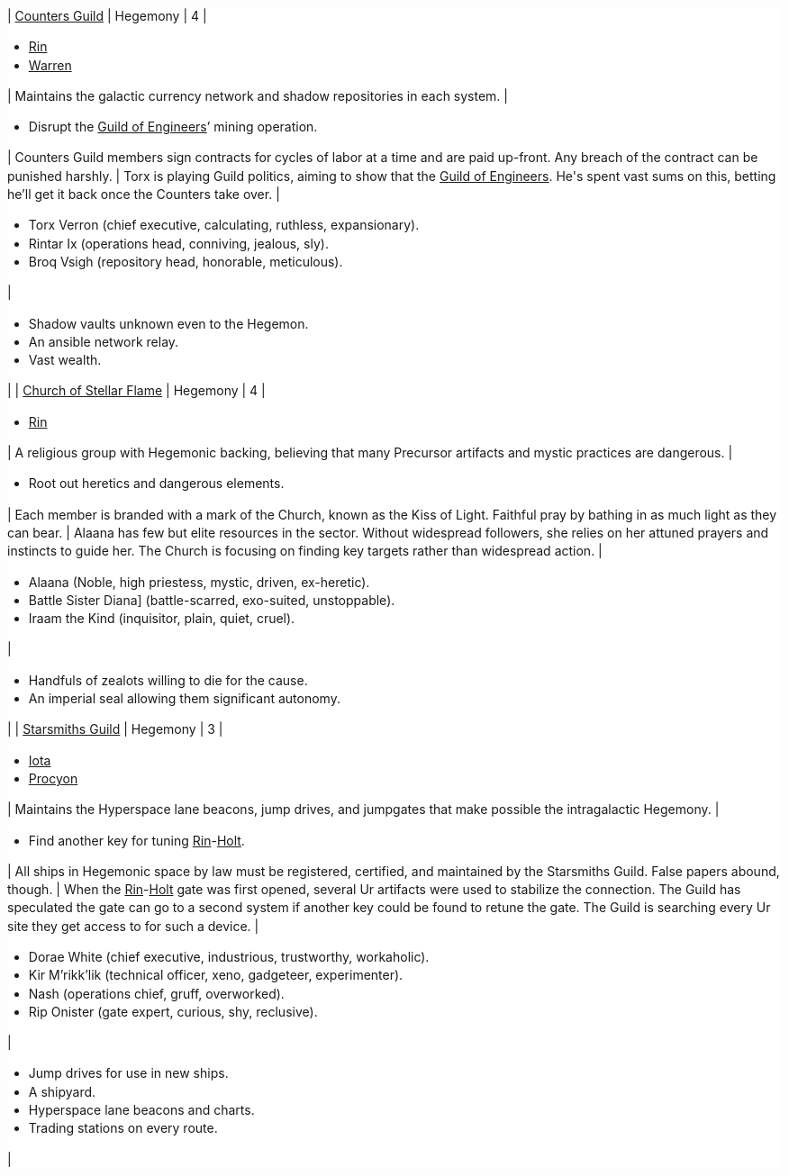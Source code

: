 | [Counters Guild](./Counters%20Guild.md)                   | Hegemony | 4    | <ul><li>[Rin](Procyon/Rin/Rin.md.md)</li><li>[Warren](Procyon/Rin/Warren.md.md)</li></ul>                                                                                                                                 | Maintains the galactic currency network and shadow repositories in each system.                                                               | <ul><li>Disrupt the [Guild of Engineers](Guild%20of%20Engineers.md)’ mining operation.</li></ul>                                       | Counters Guild members sign contracts for cycles of labor at a time and are paid up-front. Any breach of the contract can be punished harshly.                                                                                 | Torx is playing Guild politics, aiming to show that the [Guild of Engineers](Guild%20of%20Engineers.md). He's spent vast sums on this, betting he’ll get it back once the Counters take over.                                                                                                                                                                                                                 | <ul><li>Torx Verron (chief executive, calculating, ruthless, expansionary).</li><li>Rintar Ix (operations head, conniving, jealous, sly).</li><li>Broq Vsigh (repository head, honorable, meticulous).</li></ul>                                                                                                       | <ul><li>Shadow vaults unknown even to the Hegemon.</li><li>An ansible network relay.</li><li>Vast wealth.</li></ul>                                                                                                                                                     |
| [Church of Stellar Flame](./Church%20of%20Stellar%20Flame.md) | Hegemony | 4    | <ul><li>[Rin](Procyon/Rin/Rin.md.md)</li></ul>                                                                                                                                                                            | A religious group with Hegemonic backing, believing that many Precursor artifacts and mystic practices are dangerous.                         | <ul><li>Root out heretics and dangerous elements.</li></ul>                                                   | Each member is branded with a mark of the Church, known as the Kiss of Light. Faithful pray by bathing in as much light as they can bear.                                                                                      | Alaana has few but elite resources in the sector. Without widespread followers, she relies on her attuned prayers and instincts to guide her. The Church is focusing on finding key targets rather than widespread action.                                                                                                                                                           | <ul><li>Alaana (Noble, high priestess, mystic, driven, ex-heretic).</li><li>Battle Sister Diana] (battle-scarred, exo-suited, unstoppable).</li><li>Iraam the Kind (inquisitor, plain, quiet, cruel).</li></ul>                                                                                                        | <ul><li>Handfuls of zealots willing to die for the cause.</li><li>An imperial seal allowing them significant autonomy.</li></ul>                                                                                                                                        |
| [Starsmiths Guild](./Starsmiths%20Guild.md)               | Hegemony | 3    | <ul><li>[Iota](Procyon/Iota/Iota.md.md)</li><li>[Procyon](Procyon/Procyon.md.md)</li></ul>                                                                                                                                | Maintains the Hyperspace lane beacons, jump drives, and jumpgates that make possible the intragalactic Hegemony.                              | <ul><li>Find another key for tuning [Rin](Procyon/Rin/Rin.md)-[Holt](Procyon/Holt/Holt.md).</li></ul>                      | All ships in Hegemonic space by law must be registered, certified, and maintained by the Starsmiths Guild. False papers abound, though.                                                                                        | When the [Rin](Procyon/Rin/Rin.md)-[Holt](Procyon/Holt/Holt.md) gate was first opened, several Ur artifacts were used to stabilize the connection. The Guild has speculated the gate can go to a second system if another key could be found to retune the gate. The Guild is searching every Ur site they get access to for such a device.                                                       | <ul><li>Dorae White (chief executive, industrious, trustworthy, workaholic).</li><li>Kir M’rikk’lik (technical officer, xeno, gadgeteer, experimenter).</li><li>Nash (operations chief, gruff, overworked).</li><li>Rip Onister (gate expert, curious, shy, reclusive).</li></ul>                                      | <ul><li>Jump drives for use in new ships.</li><li>A shipyard.</li><li>Hyperspace lane beacons and charts.</li><li>Trading stations on every route.</li></ul>                                                                                                            |